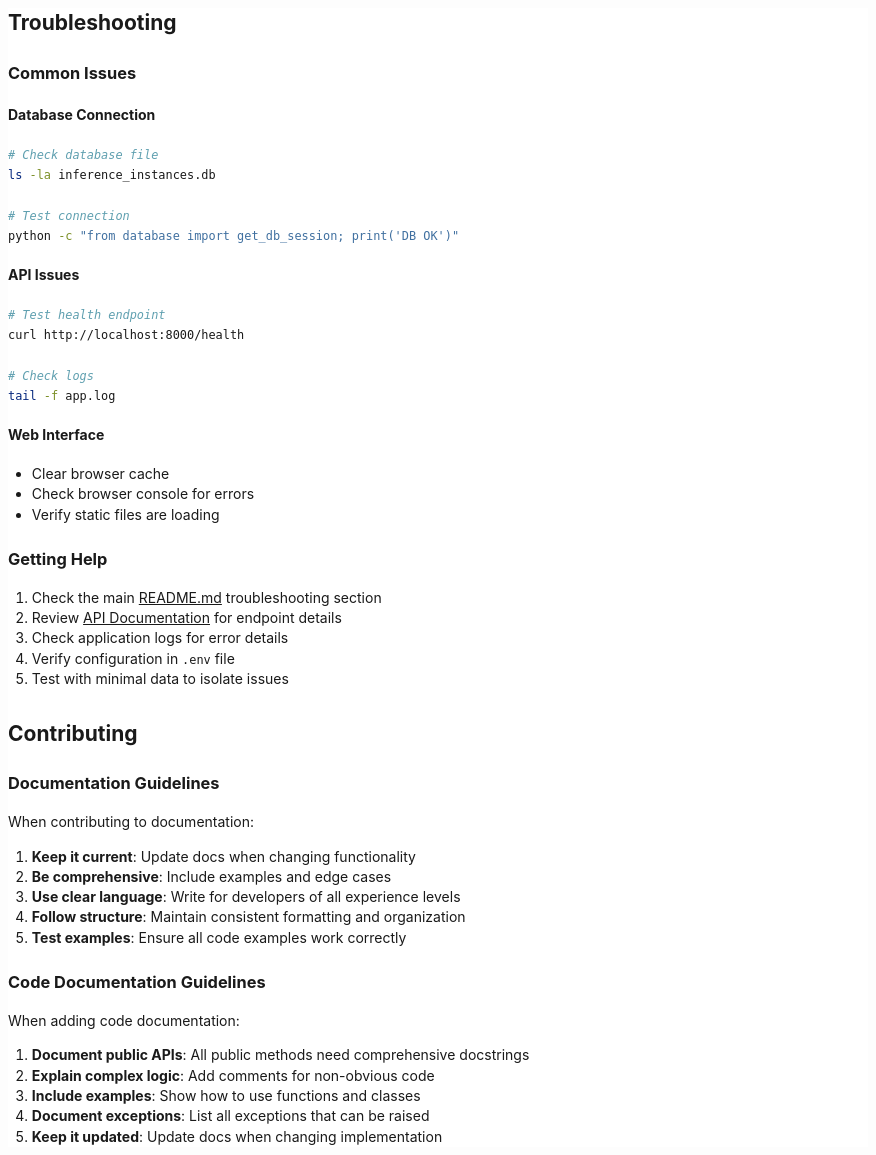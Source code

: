 ## Troubleshooting

### Common Issues

#### Database Connection
```bash
# Check database file
ls -la inference_instances.db

# Test connection
python -c "from database import get_db_session; print('DB OK')"
```

#### API Issues
```bash
# Test health endpoint
curl http://localhost:8000/health

# Check logs
tail -f app.log
```

#### Web Interface
- Clear browser cache
- Check browser console for errors
- Verify static files are loading

### Getting Help

1. Check the main [README.md](../README.md) troubleshooting section
2. Review [API Documentation](../API_DOCUMENTATION.md) for endpoint details
3. Check application logs for error details
4. Verify configuration in `.env` file
5. Test with minimal data to isolate issues

## Contributing

### Documentation Guidelines

When contributing to documentation:

1. **Keep it current**: Update docs when changing functionality
2. **Be comprehensive**: Include examples and edge cases
3. **Use clear language**: Write for developers of all experience levels
4. **Follow structure**: Maintain consistent formatting and organization
5. **Test examples**: Ensure all code examples work correctly

### Code Documentation Guidelines

When adding code documentation:

1. **Document public APIs**: All public methods need comprehensive docstrings
2. **Explain complex logic**: Add comments for non-obvious code
3. **Include examples**: Show how to use functions and classes
4. **Document exceptions**: List all exceptions that can be raised
5. **Keep it updated**: Update docs when changing implementation
